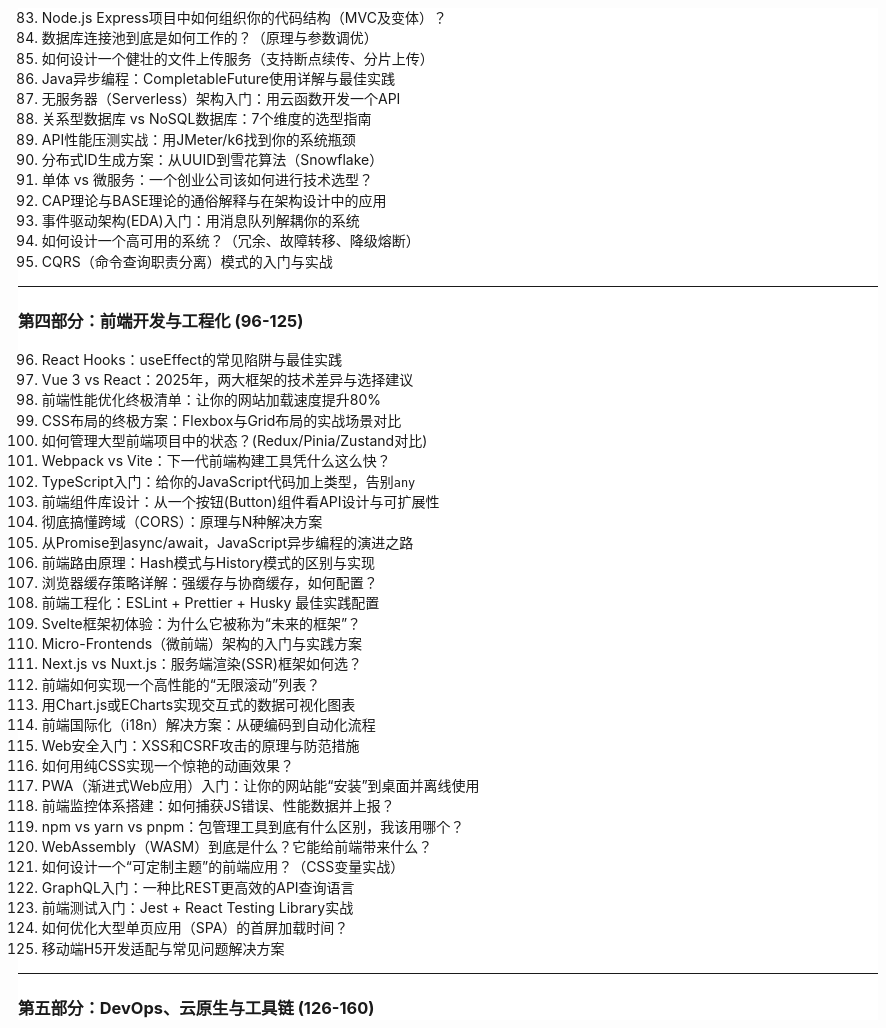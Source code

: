 83. Node.js Express项目中如何组织你的代码结构（MVC及变体）？
84. 数据库连接池到底是如何工作的？（原理与参数调优）
85. 如何设计一个健壮的文件上传服务（支持断点续传、分片上传）
86. Java异步编程：CompletableFuture使用详解与最佳实践
87. 无服务器（Serverless）架构入门：用云函数开发一个API
88. 关系型数据库 vs NoSQL数据库：7个维度的选型指南
89. API性能压测实战：用JMeter/k6找到你的系统瓶颈
90. 分布式ID生成方案：从UUID到雪花算法（Snowflake）
91. 单体 vs 微服务：一个创业公司该如何进行技术选型？
92. CAP理论与BASE理论的通俗解释与在架构设计中的应用
93. 事件驱动架构(EDA)入门：用消息队列解耦你的系统
94. 如何设计一个高可用的系统？（冗余、故障转移、降级熔断）
95. CQRS（命令查询职责分离）模式的入门与实战

---

### **第四部分：前端开发与工程化 (96-125)**

96.  React Hooks：useEffect的常见陷阱与最佳实践
97.  Vue 3 vs React：2025年，两大框架的技术差异与选择建议
98.  前端性能优化终极清单：让你的网站加载速度提升80%
99.  CSS布局的终极方案：Flexbox与Grid布局的实战场景对比
100. 如何管理大型前端项目中的状态？(Redux/Pinia/Zustand对比)
101. Webpack vs Vite：下一代前端构建工具凭什么这么快？
102. TypeScript入门：给你的JavaScript代码加上类型，告别`any`
103. 前端组件库设计：从一个按钮(Button)组件看API设计与可扩展性
104. 彻底搞懂跨域（CORS）：原理与N种解决方案
105. 从Promise到async/await，JavaScript异步编程的演进之路
106. 前端路由原理：Hash模式与History模式的区别与实现
107. 浏览器缓存策略详解：强缓存与协商缓存，如何配置？
108. 前端工程化：ESLint + Prettier + Husky 最佳实践配置
109. Svelte框架初体验：为什么它被称为“未来的框架”？
110. Micro-Frontends（微前端）架构的入门与实践方案
111. Next.js vs Nuxt.js：服务端渲染(SSR)框架如何选？
112. 前端如何实现一个高性能的“无限滚动”列表？
113. 用Chart.js或ECharts实现交互式的数据可视化图表
114. 前端国际化（i18n）解决方案：从硬编码到自动化流程
115. Web安全入门：XSS和CSRF攻击的原理与防范措施
116. 如何用纯CSS实现一个惊艳的动画效果？
117. PWA（渐进式Web应用）入门：让你的网站能“安装”到桌面并离线使用
118. 前端监控体系搭建：如何捕获JS错误、性能数据并上报？
119. npm vs yarn vs pnpm：包管理工具到底有什么区别，我该用哪个？
120. WebAssembly（WASM）到底是什么？它能给前端带来什么？
121. 如何设计一个“可定制主题”的前端应用？（CSS变量实战）
122. GraphQL入门：一种比REST更高效的API查询语言
123. 前端测试入门：Jest + React Testing Library实战
124. 如何优化大型单页应用（SPA）的首屏加载时间？
125. 移动端H5开发适配与常见问题解决方案

---

### **第五部分：DevOps、云原生与工具链 (126-160)**

